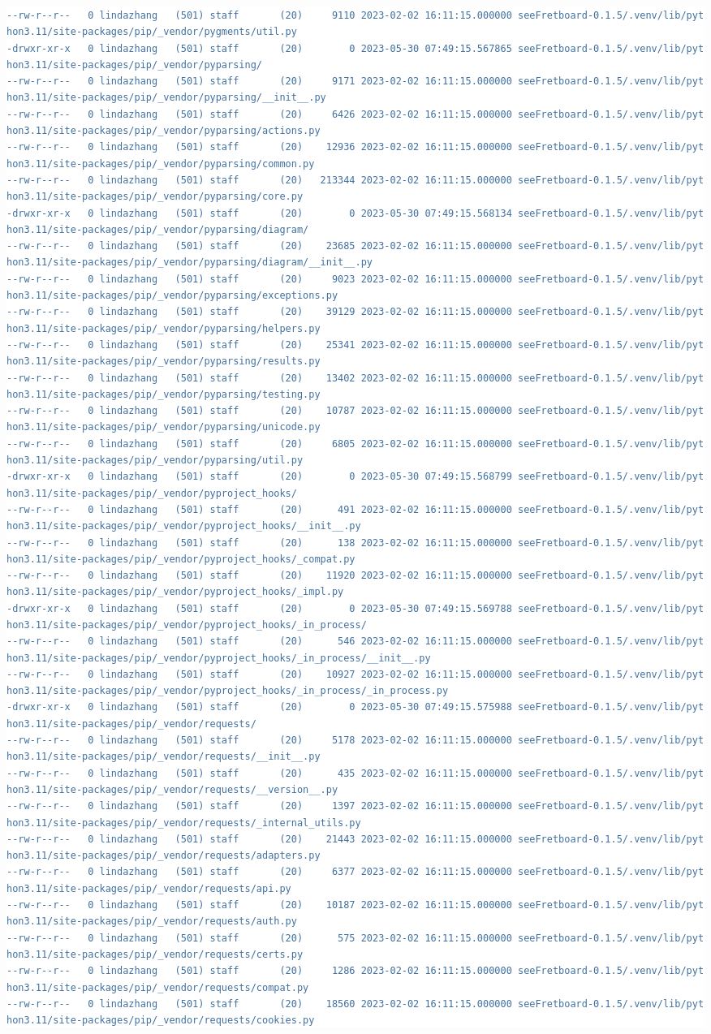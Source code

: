 ```diff
--rw-r--r--   0 lindazhang   (501) staff       (20)     9110 2023-02-02 16:11:15.000000 seeFretboard-0.1.5/.venv/lib/python3.11/site-packages/pip/_vendor/pygments/util.py
-drwxr-xr-x   0 lindazhang   (501) staff       (20)        0 2023-05-30 07:49:15.567865 seeFretboard-0.1.5/.venv/lib/python3.11/site-packages/pip/_vendor/pyparsing/
--rw-r--r--   0 lindazhang   (501) staff       (20)     9171 2023-02-02 16:11:15.000000 seeFretboard-0.1.5/.venv/lib/python3.11/site-packages/pip/_vendor/pyparsing/__init__.py
--rw-r--r--   0 lindazhang   (501) staff       (20)     6426 2023-02-02 16:11:15.000000 seeFretboard-0.1.5/.venv/lib/python3.11/site-packages/pip/_vendor/pyparsing/actions.py
--rw-r--r--   0 lindazhang   (501) staff       (20)    12936 2023-02-02 16:11:15.000000 seeFretboard-0.1.5/.venv/lib/python3.11/site-packages/pip/_vendor/pyparsing/common.py
--rw-r--r--   0 lindazhang   (501) staff       (20)   213344 2023-02-02 16:11:15.000000 seeFretboard-0.1.5/.venv/lib/python3.11/site-packages/pip/_vendor/pyparsing/core.py
-drwxr-xr-x   0 lindazhang   (501) staff       (20)        0 2023-05-30 07:49:15.568134 seeFretboard-0.1.5/.venv/lib/python3.11/site-packages/pip/_vendor/pyparsing/diagram/
--rw-r--r--   0 lindazhang   (501) staff       (20)    23685 2023-02-02 16:11:15.000000 seeFretboard-0.1.5/.venv/lib/python3.11/site-packages/pip/_vendor/pyparsing/diagram/__init__.py
--rw-r--r--   0 lindazhang   (501) staff       (20)     9023 2023-02-02 16:11:15.000000 seeFretboard-0.1.5/.venv/lib/python3.11/site-packages/pip/_vendor/pyparsing/exceptions.py
--rw-r--r--   0 lindazhang   (501) staff       (20)    39129 2023-02-02 16:11:15.000000 seeFretboard-0.1.5/.venv/lib/python3.11/site-packages/pip/_vendor/pyparsing/helpers.py
--rw-r--r--   0 lindazhang   (501) staff       (20)    25341 2023-02-02 16:11:15.000000 seeFretboard-0.1.5/.venv/lib/python3.11/site-packages/pip/_vendor/pyparsing/results.py
--rw-r--r--   0 lindazhang   (501) staff       (20)    13402 2023-02-02 16:11:15.000000 seeFretboard-0.1.5/.venv/lib/python3.11/site-packages/pip/_vendor/pyparsing/testing.py
--rw-r--r--   0 lindazhang   (501) staff       (20)    10787 2023-02-02 16:11:15.000000 seeFretboard-0.1.5/.venv/lib/python3.11/site-packages/pip/_vendor/pyparsing/unicode.py
--rw-r--r--   0 lindazhang   (501) staff       (20)     6805 2023-02-02 16:11:15.000000 seeFretboard-0.1.5/.venv/lib/python3.11/site-packages/pip/_vendor/pyparsing/util.py
-drwxr-xr-x   0 lindazhang   (501) staff       (20)        0 2023-05-30 07:49:15.568799 seeFretboard-0.1.5/.venv/lib/python3.11/site-packages/pip/_vendor/pyproject_hooks/
--rw-r--r--   0 lindazhang   (501) staff       (20)      491 2023-02-02 16:11:15.000000 seeFretboard-0.1.5/.venv/lib/python3.11/site-packages/pip/_vendor/pyproject_hooks/__init__.py
--rw-r--r--   0 lindazhang   (501) staff       (20)      138 2023-02-02 16:11:15.000000 seeFretboard-0.1.5/.venv/lib/python3.11/site-packages/pip/_vendor/pyproject_hooks/_compat.py
--rw-r--r--   0 lindazhang   (501) staff       (20)    11920 2023-02-02 16:11:15.000000 seeFretboard-0.1.5/.venv/lib/python3.11/site-packages/pip/_vendor/pyproject_hooks/_impl.py
-drwxr-xr-x   0 lindazhang   (501) staff       (20)        0 2023-05-30 07:49:15.569788 seeFretboard-0.1.5/.venv/lib/python3.11/site-packages/pip/_vendor/pyproject_hooks/_in_process/
--rw-r--r--   0 lindazhang   (501) staff       (20)      546 2023-02-02 16:11:15.000000 seeFretboard-0.1.5/.venv/lib/python3.11/site-packages/pip/_vendor/pyproject_hooks/_in_process/__init__.py
--rw-r--r--   0 lindazhang   (501) staff       (20)    10927 2023-02-02 16:11:15.000000 seeFretboard-0.1.5/.venv/lib/python3.11/site-packages/pip/_vendor/pyproject_hooks/_in_process/_in_process.py
-drwxr-xr-x   0 lindazhang   (501) staff       (20)        0 2023-05-30 07:49:15.575988 seeFretboard-0.1.5/.venv/lib/python3.11/site-packages/pip/_vendor/requests/
--rw-r--r--   0 lindazhang   (501) staff       (20)     5178 2023-02-02 16:11:15.000000 seeFretboard-0.1.5/.venv/lib/python3.11/site-packages/pip/_vendor/requests/__init__.py
--rw-r--r--   0 lindazhang   (501) staff       (20)      435 2023-02-02 16:11:15.000000 seeFretboard-0.1.5/.venv/lib/python3.11/site-packages/pip/_vendor/requests/__version__.py
--rw-r--r--   0 lindazhang   (501) staff       (20)     1397 2023-02-02 16:11:15.000000 seeFretboard-0.1.5/.venv/lib/python3.11/site-packages/pip/_vendor/requests/_internal_utils.py
--rw-r--r--   0 lindazhang   (501) staff       (20)    21443 2023-02-02 16:11:15.000000 seeFretboard-0.1.5/.venv/lib/python3.11/site-packages/pip/_vendor/requests/adapters.py
--rw-r--r--   0 lindazhang   (501) staff       (20)     6377 2023-02-02 16:11:15.000000 seeFretboard-0.1.5/.venv/lib/python3.11/site-packages/pip/_vendor/requests/api.py
--rw-r--r--   0 lindazhang   (501) staff       (20)    10187 2023-02-02 16:11:15.000000 seeFretboard-0.1.5/.venv/lib/python3.11/site-packages/pip/_vendor/requests/auth.py
--rw-r--r--   0 lindazhang   (501) staff       (20)      575 2023-02-02 16:11:15.000000 seeFretboard-0.1.5/.venv/lib/python3.11/site-packages/pip/_vendor/requests/certs.py
--rw-r--r--   0 lindazhang   (501) staff       (20)     1286 2023-02-02 16:11:15.000000 seeFretboard-0.1.5/.venv/lib/python3.11/site-packages/pip/_vendor/requests/compat.py
--rw-r--r--   0 lindazhang   (501) staff       (20)    18560 2023-02-02 16:11:15.000000 seeFretboard-0.1.5/.venv/lib/python3.11/site-packages/pip/_vendor/requests/cookies.py
```